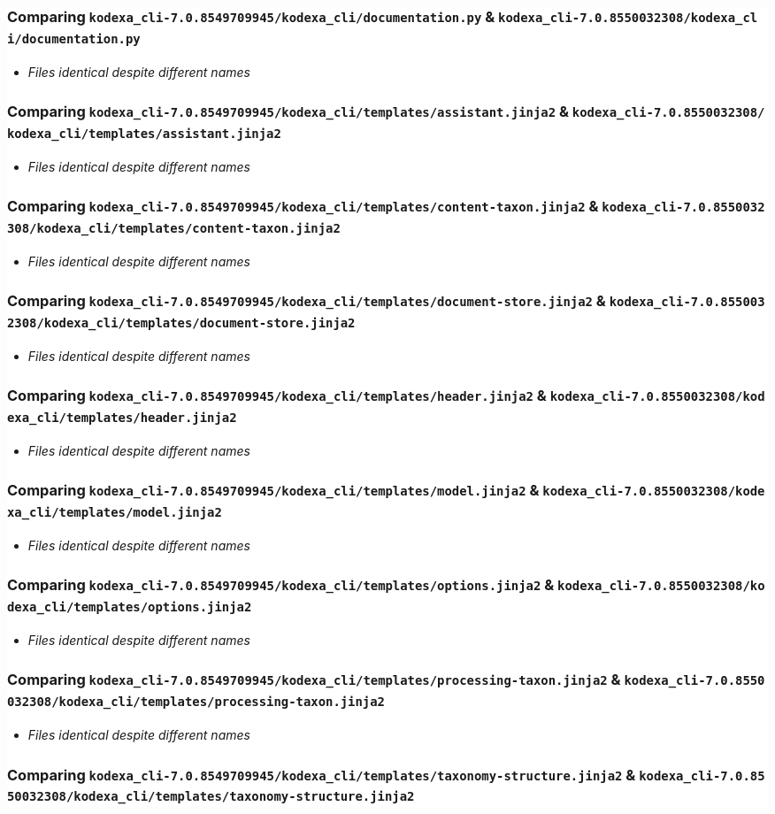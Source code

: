 ```diff
```

### Comparing `kodexa_cli-7.0.8549709945/kodexa_cli/documentation.py` & `kodexa_cli-7.0.8550032308/kodexa_cli/documentation.py`

 * *Files identical despite different names*

### Comparing `kodexa_cli-7.0.8549709945/kodexa_cli/templates/assistant.jinja2` & `kodexa_cli-7.0.8550032308/kodexa_cli/templates/assistant.jinja2`

 * *Files identical despite different names*

### Comparing `kodexa_cli-7.0.8549709945/kodexa_cli/templates/content-taxon.jinja2` & `kodexa_cli-7.0.8550032308/kodexa_cli/templates/content-taxon.jinja2`

 * *Files identical despite different names*

### Comparing `kodexa_cli-7.0.8549709945/kodexa_cli/templates/document-store.jinja2` & `kodexa_cli-7.0.8550032308/kodexa_cli/templates/document-store.jinja2`

 * *Files identical despite different names*

### Comparing `kodexa_cli-7.0.8549709945/kodexa_cli/templates/header.jinja2` & `kodexa_cli-7.0.8550032308/kodexa_cli/templates/header.jinja2`

 * *Files identical despite different names*

### Comparing `kodexa_cli-7.0.8549709945/kodexa_cli/templates/model.jinja2` & `kodexa_cli-7.0.8550032308/kodexa_cli/templates/model.jinja2`

 * *Files identical despite different names*

### Comparing `kodexa_cli-7.0.8549709945/kodexa_cli/templates/options.jinja2` & `kodexa_cli-7.0.8550032308/kodexa_cli/templates/options.jinja2`

 * *Files identical despite different names*

### Comparing `kodexa_cli-7.0.8549709945/kodexa_cli/templates/processing-taxon.jinja2` & `kodexa_cli-7.0.8550032308/kodexa_cli/templates/processing-taxon.jinja2`

 * *Files identical despite different names*

### Comparing `kodexa_cli-7.0.8549709945/kodexa_cli/templates/taxonomy-structure.jinja2` & `kodexa_cli-7.0.8550032308/kodexa_cli/templates/taxonomy-structure.jinja2`

